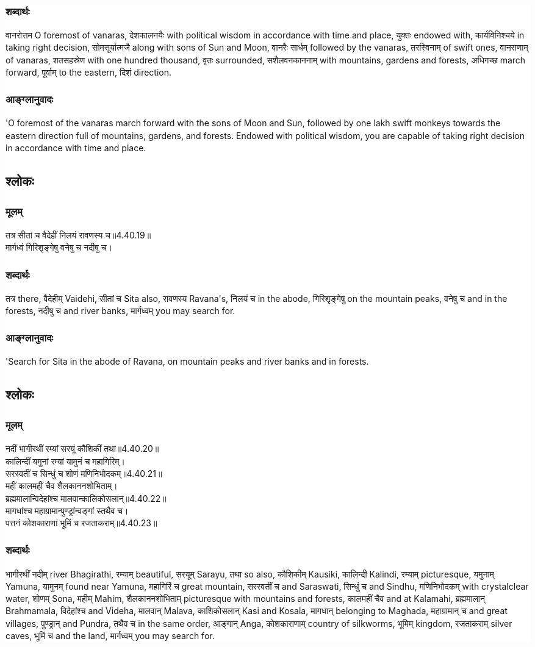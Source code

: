 ### शब्दार्थः
वानरोत्तम O foremost of vanaras, देशकालनयैः with political wisdom in accordance with time and place, युक्तः endowed with, कार्यविनिश्चये in taking right decision, सोमसूर्यात्मजै along with sons of Sun and Moon, वानरैः सार्धम् followed by the vanaras, तरस्विनाम् of swift ones, वानराणाम् of vanaras, शतसहस्रेण with one hundred thousand, वृतः surrounded, सशैलवनकाननाम्  with mountains, gardens and forests, अधिगच्छ march forward, पूर्वाम्  to the eastern, दिशं direction.

### आङ्ग्लानुवादः
'O foremost of the vanaras march forward with the sons of Moon and Sun, followed by one lakh swift monkeys towards the eastern direction full of mountains, gardens, and forests. Endowed with political wisdom, you are capable of taking right decision in accordance with time and place.



## श्लोकः
### मूलम्
तत्र सीतां च वैदेहीं निलयं रावणस्य च॥4.40.19॥  
मार्गध्वं गिरिशृङ्गेषु वनेषु च नदीषु च।

### शब्दार्थः
तत्र there, वैदेहीम् Vaidehi, सीतां च Sita also, रावणस्य Ravana's, निलयं च in the abode, गिरिशृङ्गेषु on the mountain peaks, वनेषु च and in the forests, नदीषु च and river banks, मार्गध्वम् you may search for.

### आङ्ग्लानुवादः
'Search for Sita in the abode of Ravana, on mountain peaks and river banks and in forests.



## श्लोकः
### मूलम्
नदीं भागीरथीं रम्यां सरयूं कौशिकीं तथा॥4.40.20॥  
कालिन्दीं यमुनां रम्यां यामुनं च महागिरिम्।  
सरस्वतीं च सिन्धुं च शोणं मणिनिभोदकम्॥4.40.21॥  
महीं कालमहीं चैव शैलकाननशोभिताम्।  
ब्रह्ममालान्विदेहांश्च मालवान्कालिकोसलान्॥4.40.22॥  
मागधांश्च महाग्रामान्पुण्ड्रांन्वङ्गां स्तथैव च।  
पत्तनं कोशकाराणां भूमिं च रजताकराम्॥4.40.23॥

### शब्दार्थः
भागीरथीं नदीम् river Bhagirathi, रम्याम् beautiful, सरयूम् Sarayu, तथा so also, कौशिकीम् Kausiki, कालिन्दी Kalindi, रम्याम् picturesque, यमुनाम् Yamuna, यामुनम् found near  Yamuna, महागिरिं च great mountain, सरस्वतीं च and Saraswati, सिन्धुं च and Sindhu, मणिनिभोदकम् with crystalclear water, शोणम् Sona, महीम् Mahim, शैलकाननशोभिताम् picturesque with mountains and forests, कालमहीं चैव and at Kalamahi, ब्रह्ममालान् Brahmamala, विदेहांश्च and Videha, मालवान् Malava, काशिकोसलान् Kasi and Kosala, मागधान् belonging to Maghada, महाग्रामान् च and great villages, पुण्ड्रान् and Pundra, तथैव च in the same order, आङ्गान् Anga, कोशकाराणाम् country of silkworms, भूमिम् kingdom, रजताकराम् silver caves, भूमिं च and the land, मार्गध्वम् you may search for.
